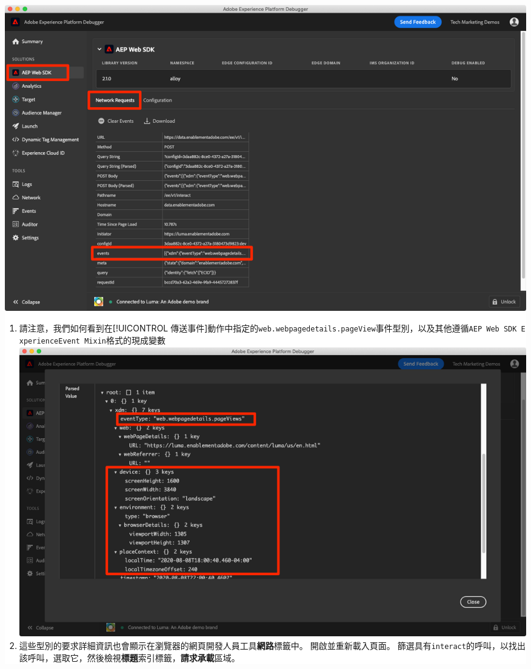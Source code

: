    ![Adobe Experience Platform Web SDK請求](assets/websdk-debugger-platformNetwork.png)
1. 請注意，我們如何看到在[!UICONTROL 傳送事件]動作中指定的`web.webpagedetails.pageView`事件型別，以及其他遵循`AEP Web SDK ExperienceEvent Mixin`格式的現成變數
   ![事件詳細資料](assets/websdk-debugger-eventDetails.png)
1. 這些型別的要求詳細資訊也會顯示在瀏覽器的網頁開發人員工具&#x200B;**網路**&#x200B;標籤中。 開啟並重新載入頁面。 篩選具有`interact`的呼叫，以找出該呼叫，選取它，然後檢視&#x200B;**標題**&#x200B;索引標籤，**請求承載**&#x200B;區域。